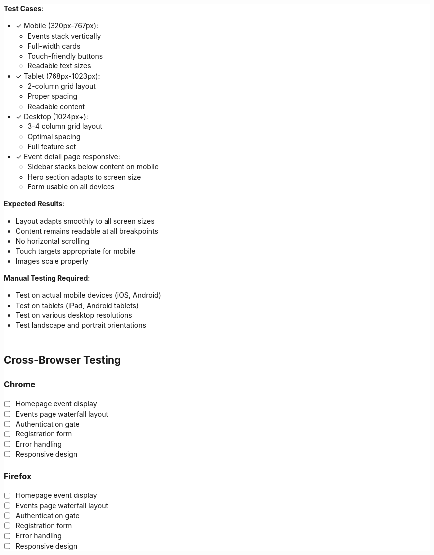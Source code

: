 **Test Cases**:
- ✓ Mobile (320px-767px):
  - Events stack vertically
  - Full-width cards
  - Touch-friendly buttons
  - Readable text sizes
- ✓ Tablet (768px-1023px):
  - 2-column grid layout
  - Proper spacing
  - Readable content
- ✓ Desktop (1024px+):
  - 3-4 column grid layout
  - Optimal spacing
  - Full feature set
- ✓ Event detail page responsive:
  - Sidebar stacks below content on mobile
  - Hero section adapts to screen size
  - Form usable on all devices

**Expected Results**:
- Layout adapts smoothly to all screen sizes
- Content remains readable at all breakpoints
- No horizontal scrolling
- Touch targets appropriate for mobile
- Images scale properly

**Manual Testing Required**:
- Test on actual mobile devices (iOS, Android)
- Test on tablets (iPad, Android tablets)
- Test on various desktop resolutions
- Test landscape and portrait orientations

---

## Cross-Browser Testing

### Chrome
- [ ] Homepage event display
- [ ] Events page waterfall layout
- [ ] Authentication gate
- [ ] Registration form
- [ ] Error handling
- [ ] Responsive design

### Firefox
- [ ] Homepage event display
- [ ] Events page waterfall layout
- [ ] Authentication gate
- [ ] Registration form
- [ ] Error handling
- [ ] Responsive design
